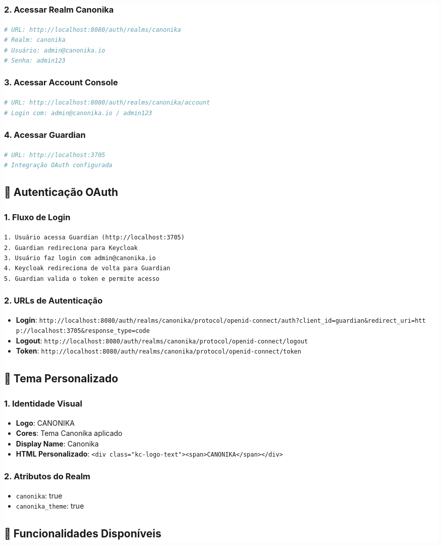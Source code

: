 ### **2. Acessar Realm Canonika**
```bash
# URL: http://localhost:8080/auth/realms/canonika
# Realm: canonika
# Usuário: admin@canonika.io
# Senha: admin123
```

### **3. Acessar Account Console**
```bash
# URL: http://localhost:8080/auth/realms/canonika/account
# Login com: admin@canonika.io / admin123
```

### **4. Acessar Guardian**
```bash
# URL: http://localhost:3705
# Integração OAuth configurada
```

## 🔐 **Autenticação OAuth**

### **1. Fluxo de Login**
```
1. Usuário acessa Guardian (http://localhost:3705)
2. Guardian redireciona para Keycloak
3. Usuário faz login com admin@canonika.io
4. Keycloak redireciona de volta para Guardian
5. Guardian valida o token e permite acesso
```

### **2. URLs de Autenticação**
- **Login**: `http://localhost:8080/auth/realms/canonika/protocol/openid-connect/auth?client_id=guardian&redirect_uri=http://localhost:3705&response_type=code`
- **Logout**: `http://localhost:8080/auth/realms/canonika/protocol/openid-connect/logout`
- **Token**: `http://localhost:8080/auth/realms/canonika/protocol/openid-connect/token`

## 🎨 **Tema Personalizado**

### **1. Identidade Visual**
- **Logo**: CANONIKA
- **Cores**: Tema Canonika aplicado
- **Display Name**: Canonika
- **HTML Personalizado**: `<div class="kc-logo-text"><span>CANONIKA</span></div>`

### **2. Atributos do Realm**
- `canonika`: true
- `canonika_theme`: true

## 🚀 **Funcionalidades Disponíveis**
